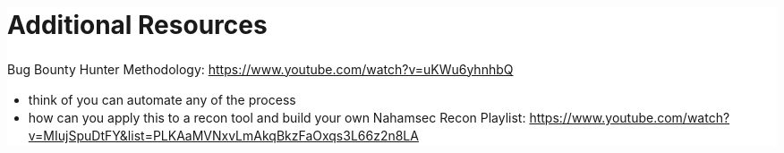 # Additional Resources
Bug Bounty Hunter Methodology: https://www.youtube.com/watch?v=uKWu6yhnhbQ
- think of you can automate any of the process
- how can you apply this to a recon tool and build your own
Nahamsec Recon Playlist: https://www.youtube.com/watch?v=MIujSpuDtFY&list=PLKAaMVNxvLmAkqBkzFaOxqs3L66z2n8LA
